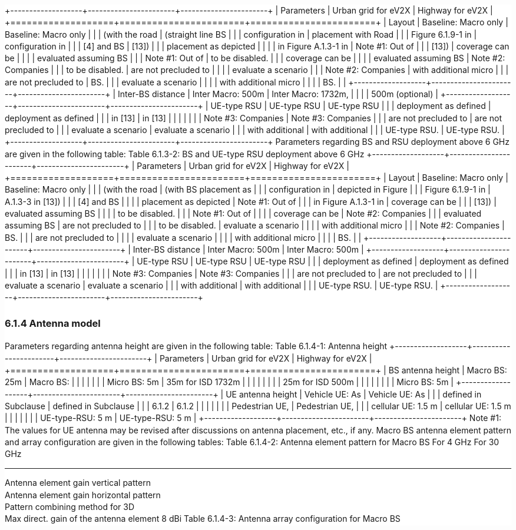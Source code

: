 +-------------------+-----------------------+-----------------------+ | Parameters | Urban grid for eV2X | Highway for eV2X | +===================+=======================+=======================+ | Layout | Baseline: Macro only | Baseline: Macro only | | | (with the road | (straight line BS | | | configuration in | placement with Road | | | Figure 6.1.9-1 in | configuration in | | | [4] and BS | [13]) | | | placement as depicted | | | | in Figure A.1.3-1 in | Note #1: Out of | | | [13]) | coverage can be | | | | evaluated assuming BS | | | Note #1: Out of | to be disabled. | | | coverage can be | | | | evaluated assuming BS | Note #2: Companies | | | to be disabled. | are not precluded to | | | | evaluate a scenario | | | Note #2: Companies | with additional micro | | | are not precluded to | BS. | | | evaluate a scenario | | | | with additional micro | | | | BS. | | +-------------------+-----------------------+-----------------------+ | Inter-BS distance | Inter Macro: 500m | Inter Macro: 1732m, | | | | 500m (optional) | +-------------------+-----------------------+-----------------------+ | UE-type RSU | UE-type RSU | UE-type RSU | | | deployment as defined | deployment as defined | | | in [13] | in [13] | | | | | | | Note #3: Companies | Note #3: Companies | | | are not precluded to | are not precluded to | | | evaluate a scenario | evaluate a scenario | | | with additional | with additional | | | UE-type RSU. | UE-type RSU. | +-------------------+-----------------------+-----------------------+
Parameters regarding BS and RSU deployment above 6 GHz are given in the
following table:
Table 6.1.3-2: BS and UE-type RSU deployment above 6 GHz
+-------------------+-----------------------+-----------------------+ | Parameters | Urban grid for eV2X | Highway for eV2X | +===================+=======================+=======================+ | Layout | Baseline: Macro only | Baseline: Macro only | | | (with the road | (with BS placement as | | | configuration in | depicted in Figure | | | Figure 6.1.9-1 in | A.1.3-3 in [13]) | | | [4] and BS | | | | placement as depicted | Note #1: Out of | | | in Figure A.1.3-1 in | coverage can be | | | [13]) | evaluated assuming BS | | | | to be disabled. | | | Note #1: Out of | | | | coverage can be | Note #2: Companies | | | evaluated assuming BS | are not precluded to | | | to be disabled. | evaluate a scenario | | | | with additional micro | | | Note #2: Companies | BS. | | | are not precluded to | | | | evaluate a scenario | | | | with additional micro | | | | BS. | | +-------------------+-----------------------+-----------------------+ | Inter-BS distance | Inter Macro: 500m | Inter Macro: 500m | +-------------------+-----------------------+-----------------------+ | UE-type RSU | UE-type RSU | UE-type RSU | | | deployment as defined | deployment as defined | | | in [13] | in [13] | | | | | | | Note #3: Companies | Note #3: Companies | | | are not precluded to | are not precluded to | | | evaluate a scenario | evaluate a scenario | | | with additional | with additional | | | UE-type RSU. | UE-type RSU. | +-------------------+-----------------------+-----------------------+
### 6.1.4 Antenna model
Parameters regarding antenna height are given in the following table:
Table 6.1.4-1: Antenna height
+-------------------+-----------------------+-----------------------+ | Parameters | Urban grid for eV2X | Highway for eV2X | +===================+=======================+=======================+ | BS antenna height | Macro BS: 25m | Macro BS: | | | | | | | Micro BS: 5m | 35m for ISD 1732m | | | | | | | | 25m for ISD 500m | | | | | | | | Micro BS: 5m | +-------------------+-----------------------+-----------------------+ | UE antenna height | Vehicle UE: As | Vehicle UE: As | | | defined in Subclause | defined in Subclause | | | 6.1.2 | 6.1.2 | | | | | | | Pedestrian UE, | Pedestrian UE, | | | cellular UE: 1.5 m | cellular UE: 1.5 m | | | | | | | UE-type-RSU: 5 m | UE-type-RSU: 5 m | +-------------------+-----------------------+-----------------------+
Note #1: The values for UE antenna may be revised after discussions on antenna
placement, etc., if any.
Macro BS antenna element pattern and array configuration are given in the
following tables:
Table 6.1.4-2: Antenna element pattern for Macro BS
                                            For 4 GHz   For 30 GHz
* * *
Antenna element gain vertical pattern  
Antenna element gain horizontal pattern  
Pattern combining method for 3D  
Max direct. gain of the antenna element 8 dBi
Table 6.1.4-3: Antenna array configuration for Macro BS